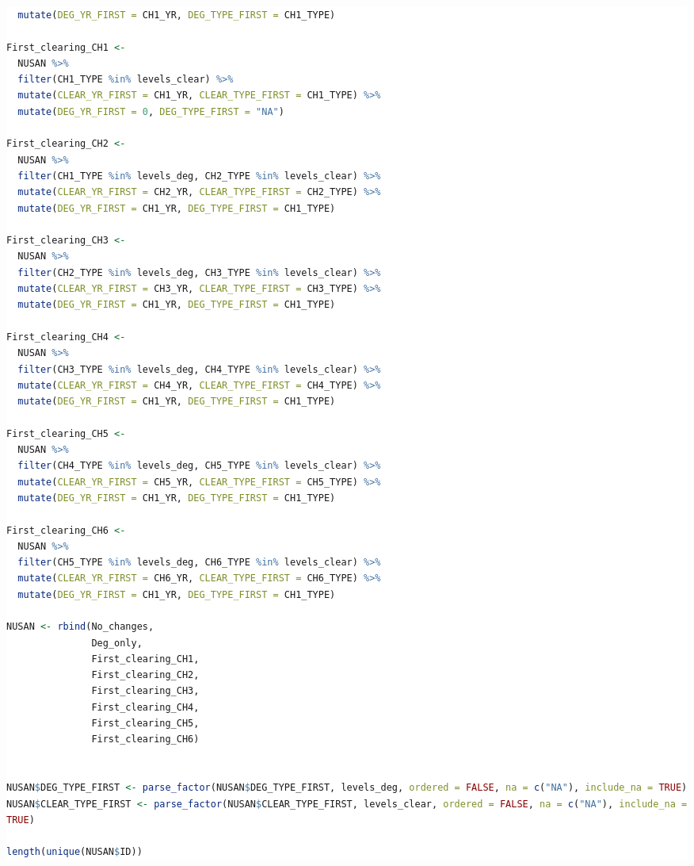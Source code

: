 ```r
  mutate(DEG_YR_FIRST = CH1_YR, DEG_TYPE_FIRST = CH1_TYPE)

First_clearing_CH1 <- 
  NUSAN %>%
  filter(CH1_TYPE %in% levels_clear) %>%
  mutate(CLEAR_YR_FIRST = CH1_YR, CLEAR_TYPE_FIRST = CH1_TYPE) %>%
  mutate(DEG_YR_FIRST = 0, DEG_TYPE_FIRST = "NA")

First_clearing_CH2 <- 
  NUSAN %>%
  filter(CH1_TYPE %in% levels_deg, CH2_TYPE %in% levels_clear) %>%
  mutate(CLEAR_YR_FIRST = CH2_YR, CLEAR_TYPE_FIRST = CH2_TYPE) %>%
  mutate(DEG_YR_FIRST = CH1_YR, DEG_TYPE_FIRST = CH1_TYPE)

First_clearing_CH3 <- 
  NUSAN %>%
  filter(CH2_TYPE %in% levels_deg, CH3_TYPE %in% levels_clear) %>%
  mutate(CLEAR_YR_FIRST = CH3_YR, CLEAR_TYPE_FIRST = CH3_TYPE) %>%
  mutate(DEG_YR_FIRST = CH1_YR, DEG_TYPE_FIRST = CH1_TYPE)

First_clearing_CH4 <- 
  NUSAN %>%
  filter(CH3_TYPE %in% levels_deg, CH4_TYPE %in% levels_clear) %>%
  mutate(CLEAR_YR_FIRST = CH4_YR, CLEAR_TYPE_FIRST = CH4_TYPE) %>%
  mutate(DEG_YR_FIRST = CH1_YR, DEG_TYPE_FIRST = CH1_TYPE)

First_clearing_CH5 <- 
  NUSAN %>%
  filter(CH4_TYPE %in% levels_deg, CH5_TYPE %in% levels_clear) %>%
  mutate(CLEAR_YR_FIRST = CH5_YR, CLEAR_TYPE_FIRST = CH5_TYPE) %>%
  mutate(DEG_YR_FIRST = CH1_YR, DEG_TYPE_FIRST = CH1_TYPE)

First_clearing_CH6 <- 
  NUSAN %>%
  filter(CH5_TYPE %in% levels_deg, CH6_TYPE %in% levels_clear) %>%
  mutate(CLEAR_YR_FIRST = CH6_YR, CLEAR_TYPE_FIRST = CH6_TYPE) %>%
  mutate(DEG_YR_FIRST = CH1_YR, DEG_TYPE_FIRST = CH1_TYPE)

NUSAN <- rbind(No_changes, 
               Deg_only, 
               First_clearing_CH1, 
               First_clearing_CH2, 
               First_clearing_CH3, 
               First_clearing_CH4, 
               First_clearing_CH5, 
               First_clearing_CH6)


NUSAN$DEG_TYPE_FIRST <- parse_factor(NUSAN$DEG_TYPE_FIRST, levels_deg, ordered = FALSE, na = c("NA"), include_na = TRUE)
NUSAN$CLEAR_TYPE_FIRST <- parse_factor(NUSAN$CLEAR_TYPE_FIRST, levels_clear, ordered = FALSE, na = c("NA"), include_na = TRUE)

length(unique(NUSAN$ID))
```
